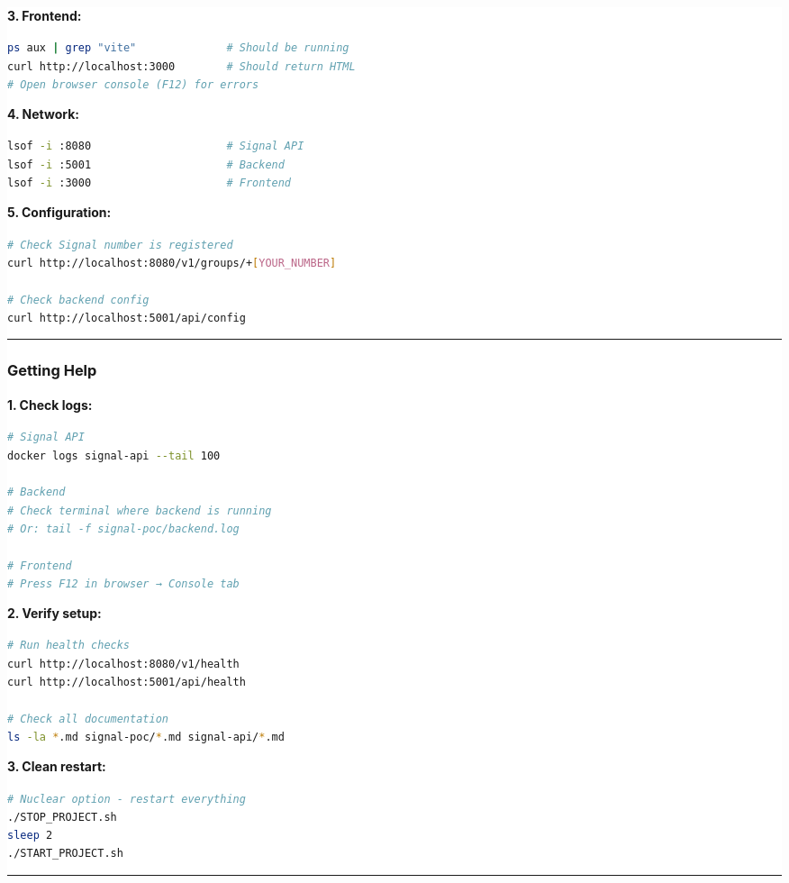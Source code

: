 **3. Frontend:**
```bash
ps aux | grep "vite"              # Should be running
curl http://localhost:3000        # Should return HTML
# Open browser console (F12) for errors
```

**4. Network:**
```bash
lsof -i :8080                     # Signal API
lsof -i :5001                     # Backend
lsof -i :3000                     # Frontend
```

**5. Configuration:**
```bash
# Check Signal number is registered
curl http://localhost:8080/v1/groups/+[YOUR_NUMBER]

# Check backend config
curl http://localhost:5001/api/config
```

---

### Getting Help

**1. Check logs:**
```bash
# Signal API
docker logs signal-api --tail 100

# Backend
# Check terminal where backend is running
# Or: tail -f signal-poc/backend.log

# Frontend
# Press F12 in browser → Console tab
```

**2. Verify setup:**
```bash
# Run health checks
curl http://localhost:8080/v1/health
curl http://localhost:5001/api/health

# Check all documentation
ls -la *.md signal-poc/*.md signal-api/*.md
```

**3. Clean restart:**
```bash
# Nuclear option - restart everything
./STOP_PROJECT.sh
sleep 2
./START_PROJECT.sh
```

---